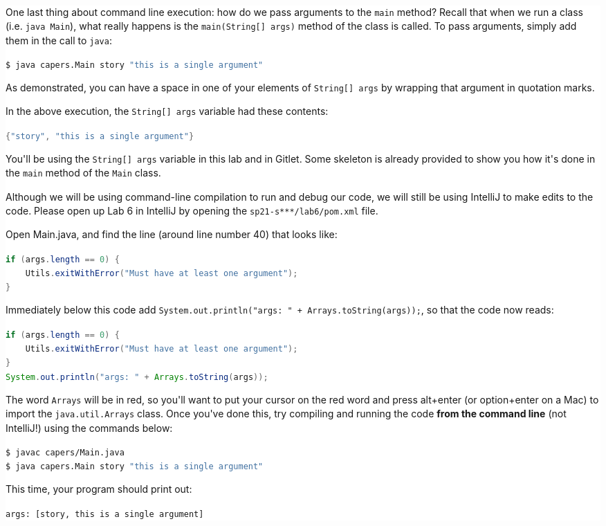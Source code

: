 One last thing about command line execution: how do we pass arguments to the
`main` method? Recall that when we run a class (i.e. `java Main`), what really
happens is the `main(String[] args)` method of the class is called. To pass
arguments, simply add them in the call to `java`:

```sh
$ java capers.Main story "this is a single argument"
```

As demonstrated, you can have a space in one of your elements of `String[] args`
by wrapping that argument in quotation marks.

In the above execution, the `String[] args` variable had these contents:

```java
{"story", "this is a single argument"}
```

You'll be using the `String[] args` variable in this lab and in Gitlet. Some
skeleton is already provided to show you how it's done in the `main` method
of the `Main` class.

Although we will be using command-line compilation to run and debug our code, we will still be using IntelliJ to make edits to the code. Please open up Lab 6 in IntelliJ by opening the `sp21-s***/lab6/pom.xml` file.

Open Main.java, and find the line (around line number 40) that looks like:

```java
if (args.length == 0) {
    Utils.exitWithError("Must have at least one argument");
}
```

Immediately below this code add `System.out.println("args: " + Arrays.toString(args));`, so that the code now reads:

```java
if (args.length == 0) {
    Utils.exitWithError("Must have at least one argument");
}
System.out.println("args: " + Arrays.toString(args));
```

The word `Arrays` will be in red, so you'll want to put your cursor on the red word and press alt+enter (or option+enter on a Mac) to import the `java.util.Arrays` class. Once you've done this, try compiling and running the code <strong>from the command line</strong> (not IntelliJ!) using the commands below:

```sh
$ javac capers/Main.java
$ java capers.Main story "this is a single argument"
```

This time, your program should print out: 

```sh
args: [story, this is a single argument]
```

